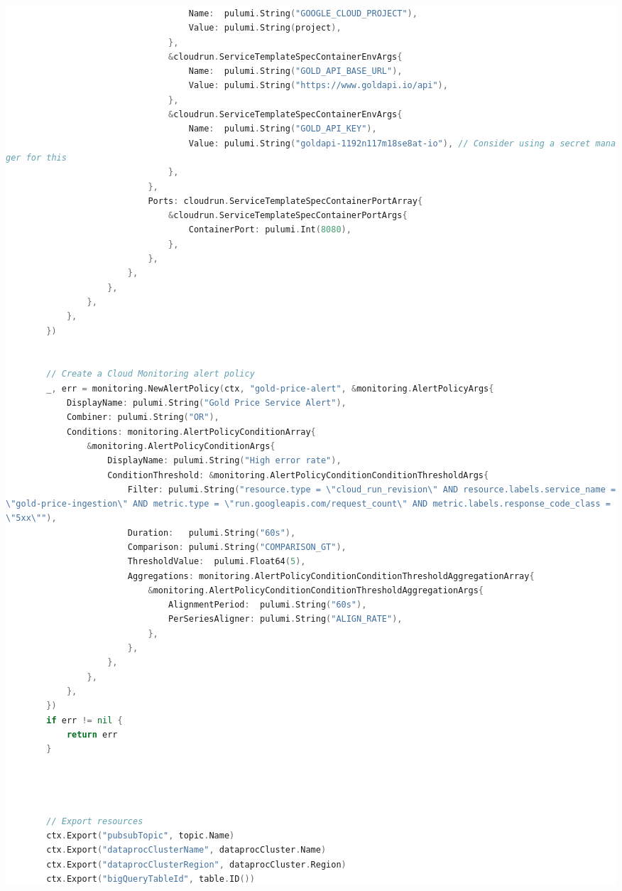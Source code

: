 ```go
									Name:  pulumi.String("GOOGLE_CLOUD_PROJECT"),
									Value: pulumi.String(project),
								},
								&cloudrun.ServiceTemplateSpecContainerEnvArgs{
									Name:  pulumi.String("GOLD_API_BASE_URL"),
									Value: pulumi.String("https://www.goldapi.io/api"),
								},
								&cloudrun.ServiceTemplateSpecContainerEnvArgs{
									Name:  pulumi.String("GOLD_API_KEY"),
									Value: pulumi.String("goldapi-1192n117m18se8at-io"), // Consider using a secret manager for this
								},
							},
							Ports: cloudrun.ServiceTemplateSpecContainerPortArray{
								&cloudrun.ServiceTemplateSpecContainerPortArgs{
									ContainerPort: pulumi.Int(8080),
								},
							},
						},
					},
				},
			},
		})


		// Create a Cloud Monitoring alert policy
		_, err = monitoring.NewAlertPolicy(ctx, "gold-price-alert", &monitoring.AlertPolicyArgs{
			DisplayName: pulumi.String("Gold Price Service Alert"),
			Combiner: pulumi.String("OR"),
			Conditions: monitoring.AlertPolicyConditionArray{
				&monitoring.AlertPolicyConditionArgs{
					DisplayName: pulumi.String("High error rate"),
					ConditionThreshold: &monitoring.AlertPolicyConditionConditionThresholdArgs{
						Filter: pulumi.String("resource.type = \"cloud_run_revision\" AND resource.labels.service_name = \"gold-price-ingestion\" AND metric.type = \"run.googleapis.com/request_count\" AND metric.labels.response_code_class = \"5xx\""),
						Duration:   pulumi.String("60s"),
						Comparison: pulumi.String("COMPARISON_GT"),
						ThresholdValue:  pulumi.Float64(5),
						Aggregations: monitoring.AlertPolicyConditionConditionThresholdAggregationArray{
							&monitoring.AlertPolicyConditionConditionThresholdAggregationArgs{
								AlignmentPeriod:  pulumi.String("60s"),
								PerSeriesAligner: pulumi.String("ALIGN_RATE"),
							},
						},
					},
				},
			},
		})
		if err != nil {
			return err
		}

		


		// Export resources
		ctx.Export("pubsubTopic", topic.Name)
		ctx.Export("dataprocClusterName", dataprocCluster.Name)
		ctx.Export("dataprocClusterRegion", dataprocCluster.Region)
		ctx.Export("bigQueryTableId", table.ID())

```